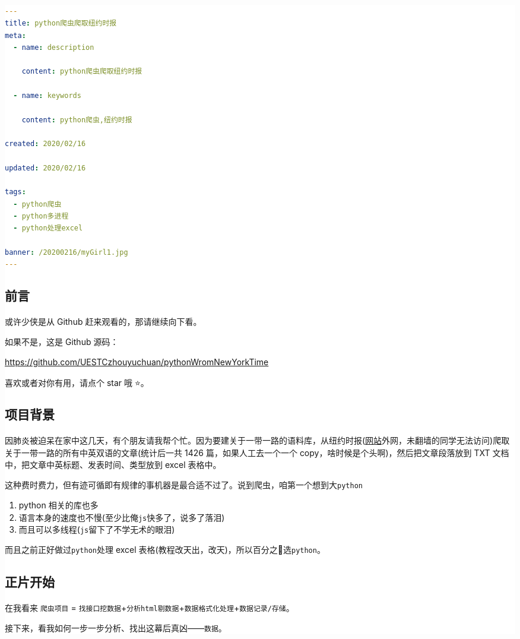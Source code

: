 ```yaml
---
title: python爬虫爬取纽约时报
meta:
  - name: description

    content: python爬虫爬取纽约时报

  - name: keywords

    content: python爬虫,纽约时报

created: 2020/02/16

updated: 2020/02/16

tags:
  - python爬虫
  - python多进程
  - python处理excel

banner: /20200216/myGirl1.jpg
---
```


## 前言

或许少侠是从 Github 赶来观看的，那请继续向下看。

如果不是，这是 Github 源码：

<https://github.com/UESTCzhouyuchuan/pythonWromNewYorkTime>

喜欢或者对你有用，请点个 star 哦 :star:。

## 项目背景

因肺炎被迫呆在家中这几天，有个朋友请我帮个忙。因为要建关于一带一路的语料库，从纽约时报([网站](https://cn.nytimes.com/)外网，未翻墙的同学无法访问)爬取关于一带一路的所有中英双语的文章(统计后一共 1426 篇，如果人工去一个一个 copy，啥时候是个头啊)，然后把文章段落放到 TXT 文档中，把文章中英标题、发表时间、类型放到 excel 表格中。

这种费时费力，但有迹可循即有规律的事机器是最合适不过了。说到爬虫，咱第一个想到大`python`

1. python 相关的库也多
2. 语言本身的速度也不慢(至少比俺`js`快多了，说多了落泪)
3. 而且可以多线程(`js`留下了不学无术的眼泪)

而且之前正好做过`python`处理 excel 表格(教程改天出，改天)，所以百分之:100:选`python`。

## 正片开始

在我看来 `爬虫项目` = `找接口挖数据`+`分析html剔数据`+`数据格式化处理`+`数据记录/存储`。

接下来，看我如何一步一步分析、找出这幕后真凶——`数据`。

